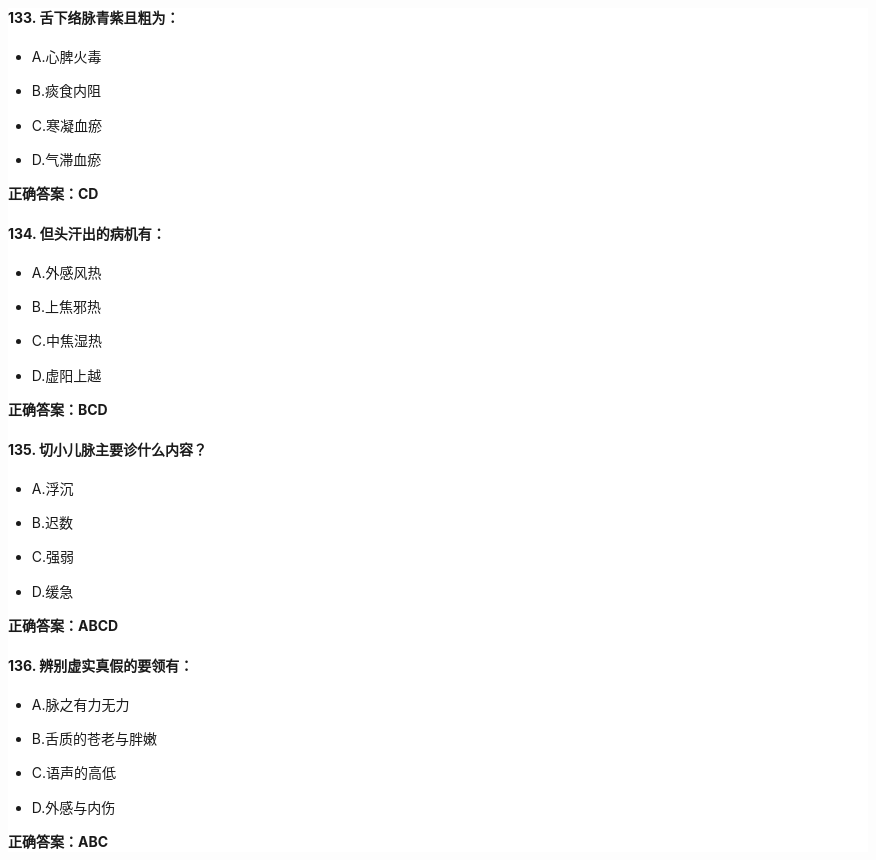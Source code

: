 



#### 133. 舌下络脉青紫且粗为：

* A.心脾火毒

* B.痰食内阻

* C.寒凝血瘀

* D.气滞血瘀

**正确答案：CD**







#### 134. 但头汗出的病机有：

* A.外感风热

* B.上焦邪热

* C.中焦湿热

* D.虚阳上越

**正确答案：BCD**







#### 135. 切小儿脉主要诊什么内容？

* A.浮沉

* B.迟数

* C.强弱

* D.缓急

**正确答案：ABCD**







#### 136. 辨别虚实真假的要领有：

* A.脉之有力无力

* B.舌质的苍老与胖嫩

* C.语声的高低

* D.外感与内伤

**正确答案：ABC**
